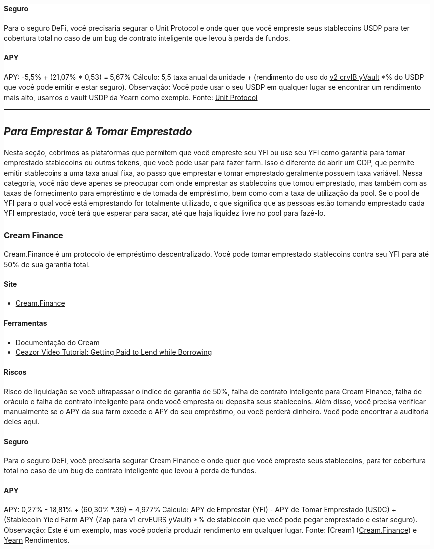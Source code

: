 #### Seguro 
Para o seguro DeFi, você precisaria segurar o Unit Protocol e onde quer que você empreste seus stablecoins USDP para ter cobertura total no caso de um bug de contrato inteligente que levou à perda de fundos.

#### APY
APY: -5,5% + (21,07% * 0,53) = 5,67%
Cálculo: 5,5 taxa anual da unidade + (rendimento do uso do [v2 crvIB yVault](https://yearn.finance/vaults/0x27b7b1ad7288079A66d12350c828D3C00A6F07d7) *% do USDP que você pode emitir e estar seguro). 
Observação: Você pode usar o seu USDP em qualquer lugar se encontrar um rendimento mais alto, usamos o vault USDP da Yearn como exemplo.
Fonte: [Unit Protocol](https://unit.xyz/asset/0x0bc529c00c6401aef6d220be8c6ea1667f6ad93e)

___

## ***Para Emprestar & Tomar Emprestado***


Nesta seção, cobrimos as plataformas que permitem que você empreste seu YFI ou use seu YFI como garantia para tomar emprestado stablecoins ou outros tokens, que você pode usar para fazer farm. Isso é diferente de abrir um CDP, que permite emitir stablecoins a uma taxa anual fixa, ao passo que emprestar e tomar emprestado geralmente possuem taxa variável. Nessa categoria, você não deve apenas se preocupar com onde emprestar as stablecoins que tomou emprestado, mas também com as taxas de fornecimento para empréstimo e de tomada de empréstimo, bem como com a taxa de utilização da pool. Se o pool de YFI para o qual você está emprestando for totalmente utilizado, o que significa que as pessoas estão tomando emprestado cada YFI emprestado, você terá que esperar para sacar, até que haja liquidez livre no pool para fazê-lo. 

### Cream Finance
Cream.Finance é um protocolo de empréstimo descentralizado. Você pode tomar emprestado stablecoins contra seu YFI para até 50% de sua garantia total. 

#### Site
- [Cream.Finance](https://app.cream.finance/)

#### Ferramentas
- [Documentação do Cream](https://docs.cream.finance/)
- [Ceazor Video Tutorial: Getting Paid to Lend while Borrowing](https://youtu.be/AJx_TH3CMZc?t=598)

#### Riscos
Risco de liquidação se você ultrapassar o índice de garantia de 50%, falha de contrato inteligente para Cream Finance, falha de oráculo e falha de contrato inteligente para onde você empresta ou deposita seus stablecoins. Além disso, você precisa verificar manualmente se o APY da sua farm excede o APY do seu empréstimo, ou você perderá dinheiro. Você pode encontrar a auditoria deles [aqui](https://docs.cream.finance/audit-report).

#### Seguro 
Para o seguro DeFi, você precisaria segurar Cream Finance e onde quer que você empreste seus stablecoins, para ter cobertura total no caso de um bug de contrato inteligente que levou à perda de fundos.

#### APY
APY: 0,27% - 18,81% + (60,30% *.39) = 4,977%
Cálculo: APY de Emprestar (YFI) - APY de Tomar Emprestado (USDC) + (Stablecoin Yield Farm APY (Zap para v1 crvEURS yVault) *% de stablecoin que você pode pegar emprestado e estar seguro). 
Observação: Este é um exemplo, mas você poderia produzir rendimento em qualquer lugar.
Fonte: [Cream] ([Cream.Finance](https://app.cream.finance/)) e [Yearn](https://yearn.finance/vaults/0x98B058b2CBacF5E99bC7012DF757ea7CFEbd35BC) Rendimentos.
